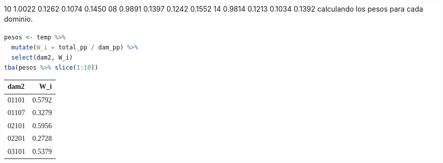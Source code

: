   </tr>
  <tr>
   <td style="text-align:left;"> 10 </td>
   <td style="text-align:right;"> 1.0022 </td>
   <td style="text-align:right;"> 0.1262 </td>
   <td style="text-align:right;"> 0.1074 </td>
   <td style="text-align:right;"> 0.1450 </td>
  </tr>
  <tr>
   <td style="text-align:left;"> 08 </td>
   <td style="text-align:right;"> 0.9891 </td>
   <td style="text-align:right;"> 0.1397 </td>
   <td style="text-align:right;"> 0.1242 </td>
   <td style="text-align:right;"> 0.1552 </td>
  </tr>
  <tr>
   <td style="text-align:left;"> 14 </td>
   <td style="text-align:right;"> 0.9814 </td>
   <td style="text-align:right;"> 0.1213 </td>
   <td style="text-align:right;"> 0.1034 </td>
   <td style="text-align:right;"> 0.1392 </td>
  </tr>
</tbody>
</table>
calculando los pesos para cada dominio.


```r
pesos <- temp %>% 
  mutate(W_i = total_pp / dam_pp) %>% 
  select(dam2, W_i)
tba(pesos %>% slice(1:10))
```

<table class="table table-striped lightable-classic" style="width: auto !important; margin-left: auto; margin-right: auto; font-family: Arial Narrow; width: auto !important; margin-left: auto; margin-right: auto;">
 <thead>
  <tr>
   <th style="text-align:left;"> dam2 </th>
   <th style="text-align:right;"> W_i </th>
  </tr>
 </thead>
<tbody>
  <tr>
   <td style="text-align:left;"> 01101 </td>
   <td style="text-align:right;"> 0.5792 </td>
  </tr>
  <tr>
   <td style="text-align:left;"> 01107 </td>
   <td style="text-align:right;"> 0.3279 </td>
  </tr>
  <tr>
   <td style="text-align:left;"> 02101 </td>
   <td style="text-align:right;"> 0.5956 </td>
  </tr>
  <tr>
   <td style="text-align:left;"> 02201 </td>
   <td style="text-align:right;"> 0.2728 </td>
  </tr>
  <tr>
   <td style="text-align:left;"> 03101 </td>
   <td style="text-align:right;"> 0.5379 </td>
  </tr>
  <tr>